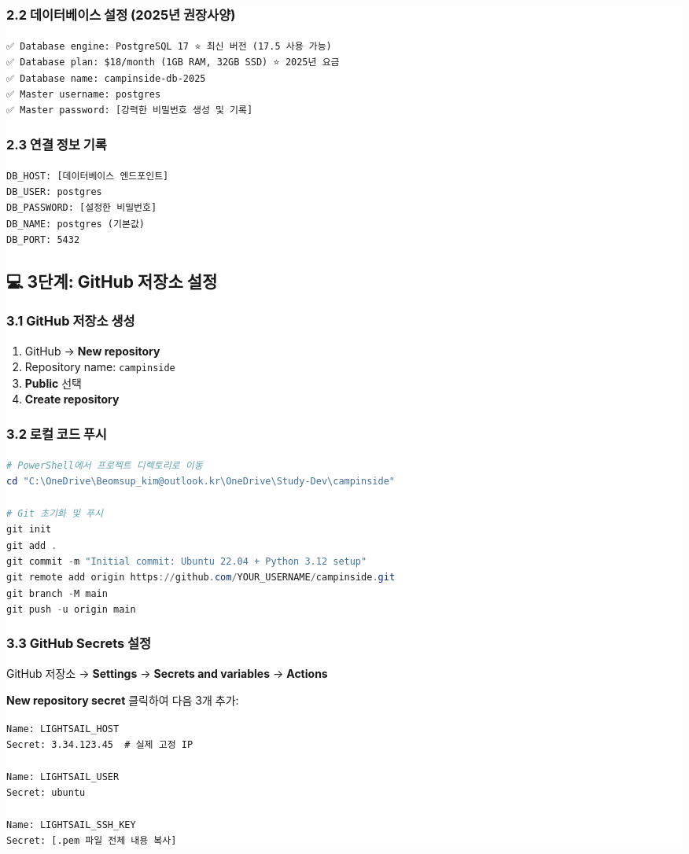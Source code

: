 ### 2.2 데이터베이스 설정 (2025년 권장사양)
```
✅ Database engine: PostgreSQL 17 ⭐ 최신 버전 (17.5 사용 가능)
✅ Database plan: $18/month (1GB RAM, 32GB SSD) ⭐ 2025년 요금
✅ Database name: campinside-db-2025
✅ Master username: postgres
✅ Master password: [강력한 비밀번호 생성 및 기록]
```

### 2.3 연결 정보 기록
```
DB_HOST: [데이터베이스 엔드포인트]
DB_USER: postgres  
DB_PASSWORD: [설정한 비밀번호]
DB_NAME: postgres (기본값)
DB_PORT: 5432
```

## 💻 3단계: GitHub 저장소 설정

### 3.1 GitHub 저장소 생성
1. GitHub → **New repository**
2. Repository name: `campinside`
3. **Public** 선택
4. **Create repository**

### 3.2 로컬 코드 푸시
```powershell
# PowerShell에서 프로젝트 디렉토리로 이동
cd "C:\OneDrive\Beomsup_kim@outlook.kr\OneDrive\Study-Dev\campinside"

# Git 초기화 및 푸시
git init
git add .
git commit -m "Initial commit: Ubuntu 22.04 + Python 3.12 setup"
git remote add origin https://github.com/YOUR_USERNAME/campinside.git
git branch -M main
git push -u origin main
```

### 3.3 GitHub Secrets 설정
GitHub 저장소 → **Settings** → **Secrets and variables** → **Actions**

**New repository secret** 클릭하여 다음 3개 추가:

```
Name: LIGHTSAIL_HOST
Secret: 3.34.123.45  # 실제 고정 IP

Name: LIGHTSAIL_USER
Secret: ubuntu

Name: LIGHTSAIL_SSH_KEY  
Secret: [.pem 파일 전체 내용 복사]
```
